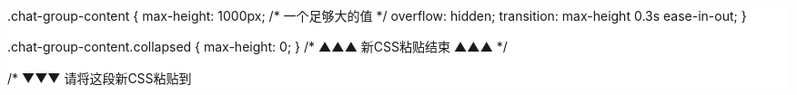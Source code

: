 .chat-group-content {
    max-height: 1000px; /* 一个足够大的值 */
    overflow: hidden;
    transition: max-height 0.3s ease-in-out;
}

.chat-group-content.collapsed {
    max-height: 0;
}
/* ▲▲▲ 新CSS粘贴结束 ▲▲▲ */

/* ▼▼▼ 请将这段新CSS粘贴到 <style> 的末尾 ▼▼▼ */

/* 格式助手按钮的容器 */
.format-helpers {
    display: flex;
    gap: 10px;
    margin-bottom: 15px; /* 与下方的文本框拉开距离 */
    flex-wrap: wrap; /* 如果按钮太多可以换行 */
}

/* 单个格式助手按钮的样式 */
.format-btn {
    background-color: #e9ecef;
    color: var(--text-primary);
    border: none;
    padding: 6px 12px;
    border-radius: 16px; /* 胶囊形状，更友好 */
    font-size: 13px;
    font-weight: 500;
    cursor: pointer;
    transition: background-color 0.2s;
}

.format-btn:hover {
    background-color: #dcdfe3;
}

/* ▲▲▲ 新CSS粘贴结束 ▲▲▲ */

/* ▼▼▼ 请将这段新CSS粘贴到 <style> 的末尾 ▼▼▼ */

/* “…”按钮的样式 */
.post-actions-btn {
    margin-left: auto; /* 关键：让它自动靠到最右边 */
    padding: 5px 10px;
    font-size: 20px;
    font-weight: bold;
    color: var(--text-secondary);
    cursor: pointer;
    border-radius: 50%;
    line-height: 1;
}
.post-actions-btn:hover {
    background-color: #f0f0f0;
}
